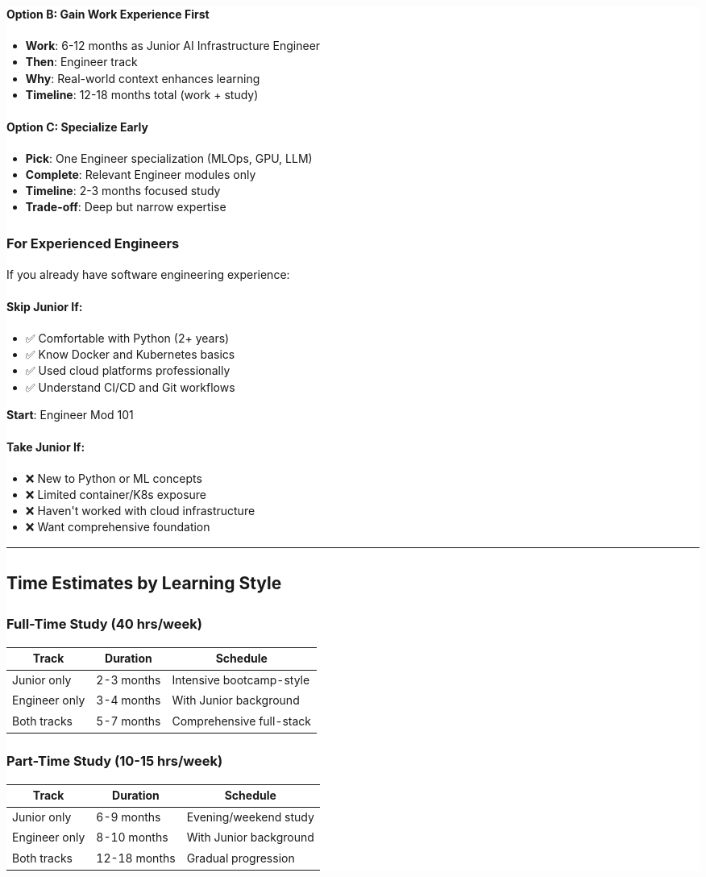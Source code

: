 #### Option B: Gain Work Experience First
- **Work**: 6-12 months as Junior AI Infrastructure Engineer
- **Then**: Engineer track
- **Why**: Real-world context enhances learning
- **Timeline**: 12-18 months total (work + study)

#### Option C: Specialize Early
- **Pick**: One Engineer specialization (MLOps, GPU, LLM)
- **Complete**: Relevant Engineer modules only
- **Timeline**: 2-3 months focused study
- **Trade-off**: Deep but narrow expertise

### For Experienced Engineers

If you already have software engineering experience:

#### Skip Junior If:
- ✅ Comfortable with Python (2+ years)
- ✅ Know Docker and Kubernetes basics
- ✅ Used cloud platforms professionally
- ✅ Understand CI/CD and Git workflows

**Start**: Engineer Mod 101

#### Take Junior If:
- ❌ New to Python or ML concepts
- ❌ Limited container/K8s exposure
- ❌ Haven't worked with cloud infrastructure
- ❌ Want comprehensive foundation

---

## Time Estimates by Learning Style

### Full-Time Study (40 hrs/week)

| Track | Duration | Schedule |
|-------|----------|----------|
| Junior only | 2-3 months | Intensive bootcamp-style |
| Engineer only | 3-4 months | With Junior background |
| Both tracks | 5-7 months | Comprehensive full-stack |

### Part-Time Study (10-15 hrs/week)

| Track | Duration | Schedule |
|-------|----------|----------|
| Junior only | 6-9 months | Evening/weekend study |
| Engineer only | 8-10 months | With Junior background |
| Both tracks | 12-18 months | Gradual progression |
